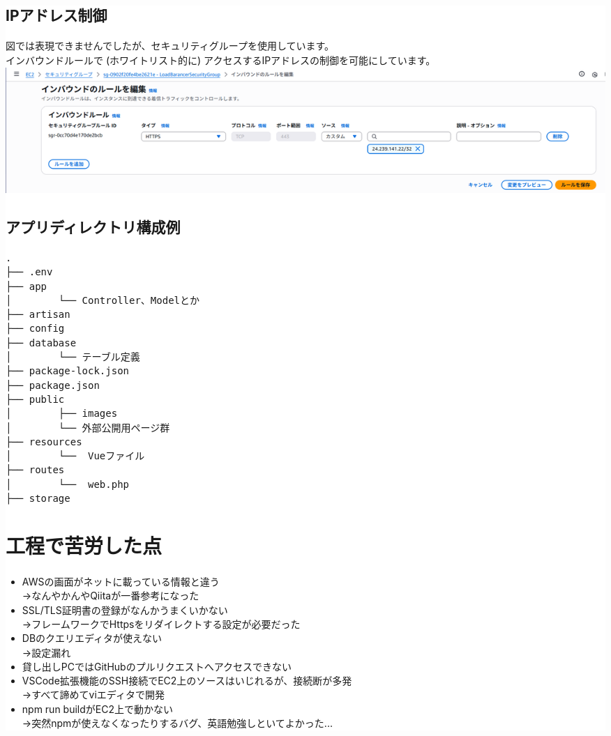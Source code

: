 <div class="page"/>

## IPアドレス制御

図では表現できませんでしたが、セキュリティグループを使用しています。<br>
インバウンドルールで (ホワイトリスト的に) アクセスするIPアドレスの制御を可能にしています。
![セキュリティグループ](/images/section1/image-3.png)

## アプリディレクトリ構成例

<pre>
.
├── .env
├── app
│        └── Controller、Modelとか
├── artisan
├── config
├── database
│        └── テーブル定義
├── package-lock.json
├── package.json
├── public
│        ├── images
│        └── 外部公開用ページ群
├── resources
│        └──  Vueファイル
├── routes
│        └──  web.php
├── storage
</pre>

# 工程で苦労した点

<ul style="margin-top: 20px; margin-bottom: 20px;">
  <li>AWSの画面がネットに載っている情報と違う<br>→なんやかんやQiitaが一番参考になった</li>
  <li>SSL/TLS証明書の登録がなんかうまくいかない<br>→フレームワークでHttpsをリダイレクトする設定が必要だった</li>
  <li>DBのクエリエディタが使えない<br>→設定漏れ</li>
  <li>貸し出しPCではGitHubのプルリクエストへアクセスできない</li>
  <li>VSCode拡張機能のSSH接続でEC2上のソースはいじれるが、接続断が多発<br>→すべて諦めてviエディタで開発</li>
  <li>npm run buildがEC2上で動かない<br>
    →突然npmが使えなくなったりするバグ、英語勉強しといてよかった...
  </li>
</ul>
